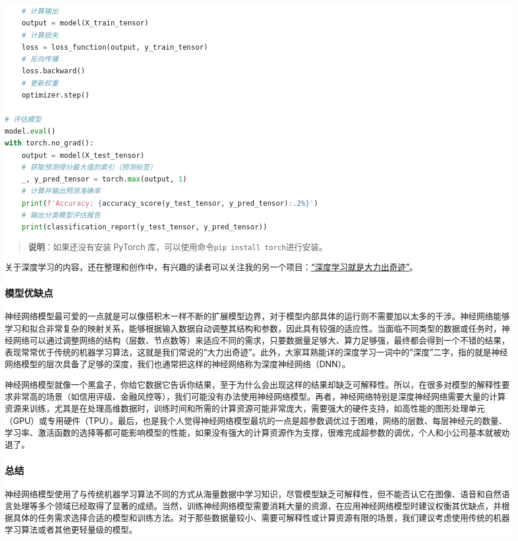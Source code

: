 ```python
    # 计算输出
    output = model(X_train_tensor)
    # 计算损失
    loss = loss_function(output, y_train_tensor)
    # 反向传播
    loss.backward()
    # 更新权重
    optimizer.step()

# 评估模型
model.eval()
with torch.no_grad():
    output = model(X_test_tensor)
    # 获取预测得分最大值的索引（预测标签）
    _, y_pred_tensor = torch.max(output, 1)
    # 计算并输出预测准确率
    print(f'Accuracy: {accuracy_score(y_test_tensor, y_pred_tensor):.2%}')
    # 输出分类模型评估报告
    print(classification_report(y_test_tensor, y_pred_tensor))
```

> **说明**：如果还没有安装 PyTorch 库，可以使用命令`pip install torch`进行安装。

关于深度学习的内容，还在整理和创作中，有兴趣的读者可以关注我的另一个项目：[“深度学习就是大力出奇迹”](https://github.com/jackfrued/Deep-Learning-Is-Nothing)。

### 模型优缺点

神经网络模型最可爱的一点就是可以像搭积木一样不断的扩展模型边界，对于模型内部具体的运行则不需要加以太多的干涉。神经网络能够学习和拟合非常复杂的映射关系，能够根据输入数据自动调整其结构和参数，因此具有较强的适应性。当面临不同类型的数据或任务时，神经网络可以通过调整网络的结构（层数、节点数等）来适应不同的需求，只要数据量足够大、算力足够强，最终都会得到一个不错的结果，表现常常优于传统的机器学习算法，这就是我们常说的“大力出奇迹”。此外，大家耳熟能详的深度学习一词中的“深度”二字，指的就是神经网络模型的层次具备了足够的深度，我们也通常把这样的神经网络称为深度神经网络（DNN）。

神经网络模型就像一个黑盒子，你给它数据它告诉你结果，至于为什么会出现这样的结果却缺乏可解释性。所以，在很多对模型的解释性要求非常高的场景（如信用评级、金融风控等），我们可能没有办法使用神经网络模型。再者，神经网络特别是深度神经网络需要大量的计算资源来训练，尤其是在处理高维数据时，训练时间和所需的计算资源可能非常庞大，需要强大的硬件支持，如高性能的图形处理单元（GPU）或专用硬件（TPU）。最后，也是我个人觉得神经网络模型最坑的一点是超参数调优过于困难，网络的层数、每层神经元的数量、学习率、激活函数的选择等都可能影响模型的性能，如果没有强大的计算资源作为支撑，很难完成超参数的调优，个人和小公司基本就被劝退了。

### 总结

神经网络模型使用了与传统机器学习算法不同的方式从海量数据中学习知识，尽管模型缺乏可解释性，但不能否认它在图像、语音和自然语言处理等多个领域已经取得了显著的成绩。当然，训练神经网络模型需要消耗大量的资源，在应用神经网络模型时建议权衡其优缺点，并根据具体的任务需求选择合适的模型和训练方法。对于那些数据量较小、需要可解释性或计算资源有限的场景，我们建议考虑使用传统的机器学习算法或者其他更轻量级的模型。
